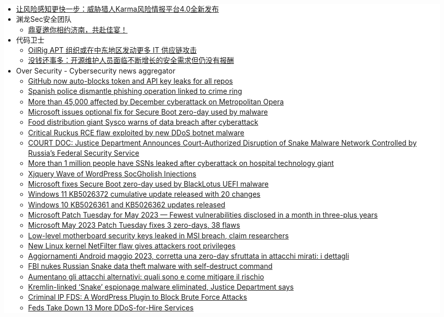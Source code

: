   - [让风险感知更快一步：威胁猎人Karma风险情报平台4.0全新发布](https://mp.weixin.qq.com/s?__biz=MzI3NDY3NDUxNg==&mid=2247495895&idx=1&sn=d3f07854f4efea62e6c8670e91125736&chksm=eb12d6ecdc655ffaf21cc6307ee8f13dd7897b279a084b9bc581efa81863db240daae5f196e2&scene=58&subscene=0#rd)
- 渊龙Sec安全团队
  - [鼎夏邀你相约济南，共赴佳宴！](https://mp.weixin.qq.com/s?__biz=Mzg4NTY0MDg1Mg==&mid=2247485041&idx=1&sn=1018a42f98750dc9ef4c9760f1438908&chksm=cfa49d8af8d3149c912b0599822577a96ff6d27d39640bd11a5ece5ed99f94bf44ca87cbfc41&scene=58&subscene=0#rd)
- 代码卫士
  - [OilRig APT 组织或在中东地区发动更多 IT 供应链攻击](https://mp.weixin.qq.com/s?__biz=MzI2NTg4OTc5Nw==&mid=2247516434&idx=1&sn=495e13a2f824e981c0123ff9cf6d7e39&chksm=ea94b078dde3396ef276b2ce6aadfb2039508719a61f133aacc6eeb736c54d51848992c51dad&scene=58&subscene=0#rd)
  - [没钱还事多：开源维护人员面临不断增长的安全需求但仍没有报酬](https://mp.weixin.qq.com/s?__biz=MzI2NTg4OTc5Nw==&mid=2247516434&idx=2&sn=5364b4b19456cabda8b0168133851c6f&chksm=ea94b078dde3396ee62e029cf884eeb3140937175b79640cfd5ad54d0091f3066abcfe8feb61&scene=58&subscene=0#rd)
- Over Security - Cybersecurity news aggregator
  - [GitHub now auto-blocks token and API key leaks for all repos](https://www.bleepingcomputer.com/news/security/github-now-auto-blocks-token-and-api-key-leaks-for-all-repos/)
  - [Spanish police dismantle phishing operation linked to crime ring](https://www.bleepingcomputer.com/news/security/spanish-police-dismantle-phishing-operation-linked-to-crime-ring/)
  - [More than 45,000 affected by December cyberattack on Metropolitan Opera](https://therecord.media/met-opera-cyberattack-impacts-more-than-45000)
  - [Microsoft issues optional fix for Secure Boot zero-day used by malware](https://www.bleepingcomputer.com/news/microsoft/microsoft-issues-optional-fix-for-secure-boot-zero-day-used-by-malware/)
  - [Food distribution giant Sysco warns of data breach after cyberattack](https://www.bleepingcomputer.com/news/security/food-distribution-giant-sysco-warns-of-data-breach-after-cyberattack/)
  - [Critical Ruckus RCE flaw exploited by new DDoS botnet malware](https://www.bleepingcomputer.com/news/security/critical-ruckus-rce-flaw-exploited-by-new-ddos-botnet-malware/)
  - [COURT DOC: Justice Department Announces Court-Authorized Disruption of Snake Malware Network Controlled by Russia’s Federal Security Service](https://flashpoint.io/blog/doj-announces-disruption-of-snake-malware-network/)
  - [More than 1 million people have SSNs leaked after cyberattack on hospital technology giant](https://therecord.media/hackers-accessed-data-on-more-than-one-million-people-after-healthcare-tech-breach)
  - [Xjquery Wave of WordPress SocGholish Injections](https://blog.sucuri.net/2023/05/xjquery-wave-of-wordpress-socgholish-injections.html)
  - [Microsoft fixes Secure Boot zero-day used by BlackLotus UEFI malware](https://www.bleepingcomputer.com/news/microsoft/microsoft-fixes-secure-boot-zero-day-used-by-blacklotus-uefi-malware/)
  - [Windows 11 KB5026372 cumulative update released with 20 changes](https://www.bleepingcomputer.com/news/microsoft/windows-11-kb5026372-cumulative-update-released-with-20-changes/)
  - [Windows 10 KB5026361 and KB5026362 updates released](https://www.bleepingcomputer.com/news/microsoft/windows-10-kb5026361-and-kb5026362-updates-released/)
  - [Microsoft Patch Tuesday for May 2023 — Fewest vulnerabilities disclosed in a month in three-plus years](https://blog.talosintelligence.com/microsoft-patch-tuesday-for-may-2023/)
  - [Microsoft May 2023 Patch Tuesday fixes 3 zero-days, 38 flaws](https://www.bleepingcomputer.com/news/microsoft/microsoft-may-2023-patch-tuesday-fixes-3-zero-days-38-flaws/)
  - [Low-level motherboard security keys leaked in MSI breach, claim researchers](https://nakedsecurity.sophos.com/2023/05/09/low-level-motherboard-security-keys-leaked-in-msi-breach-claim-researchers/)
  - [New Linux kernel NetFilter flaw gives attackers root privileges](https://www.bleepingcomputer.com/news/security/new-linux-kernel-netfilter-flaw-gives-attackers-root-privileges/)
  - [Aggiornamenti Android maggio 2023, corretta una zero-day sfruttata in attacchi mirati: i dettagli](https://www.cybersecurity360.it/nuove-minacce/aggiornamenti-android-maggio-2023-corretta-una-zero-day-sfruttata-in-attacchi-mirati-i-dettagli/)
  - [FBI nukes Russian Snake data theft malware with self-destruct command](https://www.bleepingcomputer.com/news/security/fbi-nukes-russian-snake-data-theft-malware-with-self-destruct-command/)
  - [Aumentano gli attacchi alternativi: quali sono e come mitigare il rischio](https://www.cybersecurity360.it/nuove-minacce/attacchi-di-phishing-e-vettori-alternativi-quali-sono-e-come-mitigare-il-rischio/)
  - [Kremlin-linked ‘Snake’ espionage malware eliminated, Justice Department says](https://therecord.media/turla-snake-russia-malware-takedown-fbi-doj)
  - [Criminal IP FDS: A WordPress Plugin to Block Brute Force Attacks](https://www.bleepingcomputer.com/news/security/criminal-ip-fds-a-wordpress-plugin-to-block-brute-force-attacks/)
  - [Feds Take Down 13 More DDoS-for-Hire Services](https://krebsonsecurity.com/2023/05/feds-take-down-13-more-ddos-for-hire-services/)